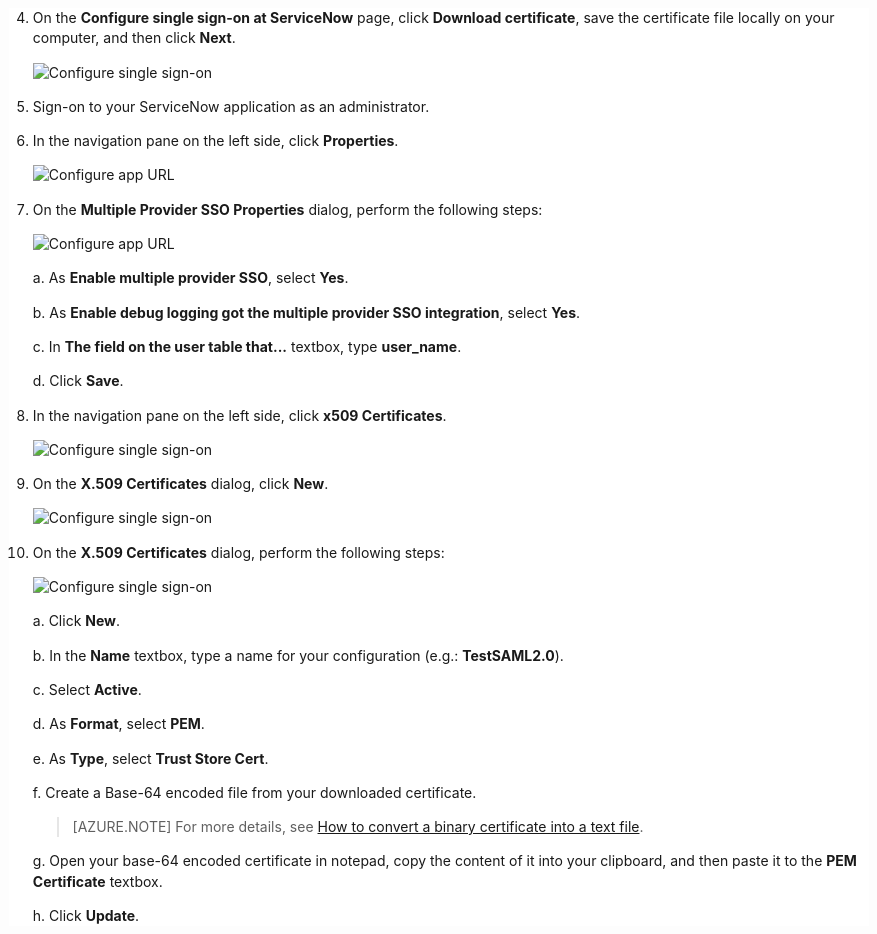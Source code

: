 

4.  On the **Configure single sign-on at ServiceNow** page, click **Download certificate**, save the certificate file locally on your computer, and then click **Next**.

    ![Configure single sign-on](./media/active-directory-saas-servicenow-tutorial/IC749325.png "Configure single sign-on")

1. Sign-on to your ServiceNow application as an administrator.

2. In the navigation pane on the left side, click **Properties**.  

    ![Configure app URL](./media/active-directory-saas-servicenow-tutorial/IC7694980.png "Configure app URL")


3. On the **Multiple Provider SSO Properties** dialog, perform the following steps:

    ![Configure app URL](./media/active-directory-saas-servicenow-tutorial/IC7694981.png "Configure app URL")

    a. As **Enable multiple provider SSO**, select **Yes**.

    b. As **Enable debug logging got the multiple provider SSO integration**, select **Yes**.

    c. In **The field on the user table that...** textbox, type **user_name**.

    d. Click **Save**.



1. In the navigation pane on the left side, click **x509 Certificates**.

    ![Configure single sign-on](./media/active-directory-saas-servicenow-tutorial/IC7694973.png "Configure single sign-on")


1. On the **X.509 Certificates** dialog, click **New**.

    ![Configure single sign-on](./media/active-directory-saas-servicenow-tutorial/IC7694974.png "Configure single sign-on")


1. On the **X.509 Certificates** dialog, perform the following steps:

    ![Configure single sign-on](./media/active-directory-saas-servicenow-tutorial/IC7694975.png "Configure single sign-on")

    a. Click **New**.

    b. In the **Name** textbox, type a name for your configuration (e.g.: **TestSAML2.0**).

    c. Select **Active**.

    d. As **Format**, select **PEM**.

    e. As **Type**, select **Trust Store Cert**.

    f. Create a Base-64 encoded file from your downloaded certificate.
    > [AZURE.NOTE] For more details, see [How to convert a binary certificate into a text file](http://youtu.be/PlgrzUZ-Y1o).
    
    g. Open your base-64 encoded certificate in notepad, copy the content of it into your clipboard, and then paste it to the **PEM Certificate** textbox.

    h. Click **Update**.

